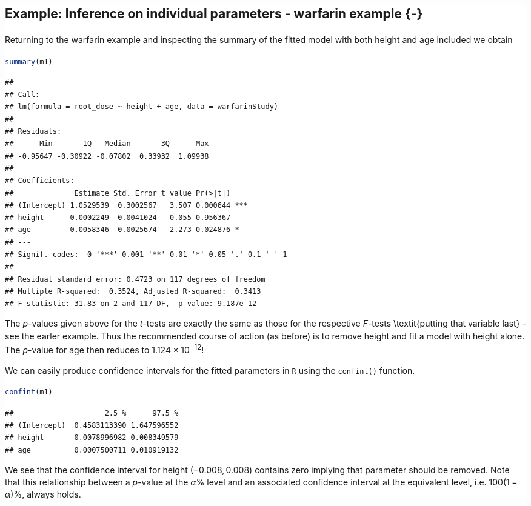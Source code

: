 ## Example: Inference on individual parameters - warfarin example {-}
Returning to the warfarin example and inspecting the summary of the fitted model with both height and age included we obtain


``` r
summary(m1)
```

```
## 
## Call:
## lm(formula = root_dose ~ height + age, data = warfarinStudy)
## 
## Residuals:
##      Min       1Q   Median       3Q      Max 
## -0.95647 -0.30922 -0.07802  0.33932  1.09938 
## 
## Coefficients:
##              Estimate Std. Error t value Pr(>|t|)    
## (Intercept) 1.0529539  0.3002567   3.507 0.000644 ***
## height      0.0002249  0.0041024   0.055 0.956367    
## age         0.0058346  0.0025674   2.273 0.024876 *  
## ---
## Signif. codes:  0 '***' 0.001 '**' 0.01 '*' 0.05 '.' 0.1 ' ' 1
## 
## Residual standard error: 0.4723 on 117 degrees of freedom
## Multiple R-squared:  0.3524,	Adjusted R-squared:  0.3413 
## F-statistic: 31.83 on 2 and 117 DF,  p-value: 9.187e-12
```

The $p$-values given above for the $t$-tests are exactly the same as those for the respective $F$-tests \textit{putting that variable last} - see the earler example. Thus the recommended course of action (as before) is to remove height and fit a model with height alone. The $p$-value for age then reduces to $1.124 \times 10^{-12}$!

We can easily produce confidence intervals for the fitted parameters in `R` using the `confint()` function.


``` r
confint(m1)
```

```
##                     2.5 %      97.5 %
## (Intercept)  0.4583113390 1.647596552
## height      -0.0078996982 0.008349579
## age          0.0007500711 0.010919132
```

We see that the confidence interval for height $(-0.008, 0.008)$ contains zero implying that parameter should be removed. Note that this relationship between a $p$-value at the $\alpha\%$ level and an associated confidence interval at the equivalent level, i.e. $100(1 - \alpha)\%$, always holds. 
